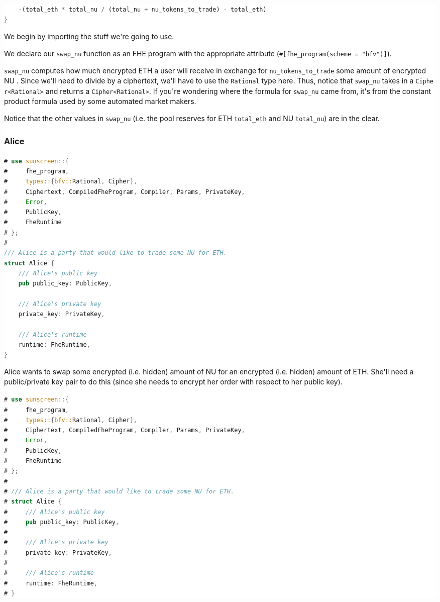 ```rust
    -(total_eth * total_nu / (total_nu + nu_tokens_to_trade) - total_eth)
}
```
We begin by importing the stuff we're going to use.

We declare our `swap_nu` function as an FHE program with the appropriate attribute (`#[fhe_program(scheme = "bfv")]`).

`swap_nu` computes how much encrypted ETH a user will receive in exchange for `nu_tokens_to_trade` some amount of encrypted NU . Since we'll need to divide by a ciphertext, we'll have to use the `Rational` type here. Thus, notice that `swap_nu` takes in a `Cipher<Rational>` and returns a `Cipher<Rational>`. If you're wondering where the formula for `swap_nu` came from, it's from the constant product formula used by some automated market makers.

Notice that the other values in `swap_nu` (i.e. the pool reserves for ETH `total_eth` and NU `total_nu`) are in the clear.

### Alice
```rust
# use sunscreen::{
#     fhe_program,
#     types::{bfv::Rational, Cipher},
#     Ciphertext, CompiledFheProgram, Compiler, Params, PrivateKey,
#     Error,
#     PublicKey,
#     FheRuntime
# };
#
/// Alice is a party that would like to trade some NU for ETH.
struct Alice {
    /// Alice's public key
    pub public_key: PublicKey,

    /// Alice's private key
    private_key: PrivateKey,

    /// Alice's runtime
    runtime: FheRuntime,
}
```
Alice wants to swap some encrypted (i.e. hidden) amount of NU for an encrypted (i.e. hidden) amount of ETH. She'll need a public/private key pair to do this (since she needs to encrypt her order with respect to her public key).

```rust
# use sunscreen::{
#     fhe_program,
#     types::{bfv::Rational, Cipher},
#     Ciphertext, CompiledFheProgram, Compiler, Params, PrivateKey,
#     Error,
#     PublicKey,
#     FheRuntime
# };
#
# /// Alice is a party that would like to trade some NU for ETH.
# struct Alice {
#     /// Alice's public key
#     pub public_key: PublicKey,
#
#     /// Alice's private key
#     private_key: PrivateKey,
#
#     /// Alice's runtime
#     runtime: FheRuntime,
# }
```